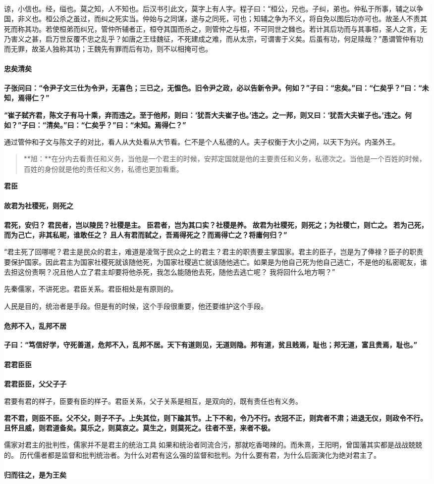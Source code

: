 谅，小信也。经，缢也。莫之知，人不知也。后汉书引此文，莫字上有人字。程子曰：“桓公，兄也。子纠，弟也。仲私于所事，辅之以争国，非义也。桓公杀之虽过，而纠之死实当。仲始与之同谋，遂与之同死，可也；知辅之争为不义，将自免以图后功亦可也。故圣人不责其死而称其功。若使桓弟而纠兄，管仲所辅者正，桓夺其国而杀之，则管仲之与桓，不可同世之雠也。若计其后功而与其事桓，圣人之言，无乃害义之甚，启万世反覆不忠之乱乎？如唐之王珪魏征，不死建成之难，而从太宗，可谓害于义矣。后虽有功，何足赎哉？”愚谓管仲有功而无罪，故圣人独称其功；王魏先有罪而后有功，则不以相掩可也。   



#### 忠矣清矣

**子张问曰：“令尹子文三仕为令尹，无喜色；三已之，无愠色。旧令尹之政，必以告新令尹。何如？”子曰：“忠矣。”曰：“仁矣乎？”曰：“未知，焉得仁？”**

**“崔子弑齐君，陈文子有马十乘，弃而违之。至于他邦，则曰：‘犹吾大夫崔子也。’违之。之一邦，则又曰：‘犹吾大夫崔子也。’违之。何如？”子曰：“清矣。”曰：“仁矣乎？”曰：“未知。焉得仁？”**

通过管仲和子文与陈文子的对比，看人从大处看从大节看。仁不是个人私德的人。夫子权衡于大小之间，以天下为兴。内圣外王。

> **旭：**在分内去看责任和义务，当他是一个君主的时候，安邦定国就是他的主要责任和义务，私德次之。当他是一个百姓的时候，百姓的身份就是他的责任和义务，私德也更加看重。

**君臣**



#### 故君为社稷死，则死之

**君死，安归？**
**君民者，岂以陵民？社稷是主。**
**臣君者，岂为其口实？社稷是养。**
**故君为社稷死，则死之；为社稷亡，则亡之。**
**若为己死，而为己亡，非其私昵，谁敢任之？**
**且人有君而弑之，吾焉得死之？而焉得亡之？将庸何归？”**

“君主死了回哪呢？君主是民众的君主，难道是凌驾于民众之上的君主？君主的职责要主掌国家。君主的臣子，岂是为了俸禄？臣子的职责要保护国家。因此君主为国家社稷死就该随他死，为国家社稷逃亡就该随他逃亡。如果是为他自己死为他自己逃亡，不是他的私密昵友，谁去担这份责啊？况且他人立了君主却要将他杀死，我怎么能随他去死，随他去逃亡呢？
我将回什么地方啊？”

先秦儒家，不讲死忠。君臣关系。君臣相处是有原则的。

人民是目的，统治者是手段。但是有的时候，这个手段很重要，他还要维护这个手段。



#### 危邦不入，乱邦不居

**子曰：“笃信好学，守死善道，危邦不入，乱邦不居。天下有道则见，无道则隐。邦有道，贫且贱焉，耻也；邦无道，富且贵焉，耻也。”**



#### 君君臣臣

**君君臣臣，父父子子**


君要有君的样子，臣要有臣的样子。君臣关系，父子关系是相互，是双向的，既有责任也有义务。



**君不君，则臣不臣。父不父，则子不子。上失其位，则下踰其节。上下不和，令乃不行。衣冠不正，则宾者不肃；进退无仪，则政令不行。且怀且威，则君道备矣。莫乐之，则莫哀之。莫生之，则莫死之。往者不至，来者不极。**

儒家对君主的批判性，儒家并不是君主的统治工具
如果和统治者同流合污，那就吃香喝辣的。而朱熹，王阳明，曾国藩其实都是战战兢兢的。
历代儒者都是监督和批判统治者。为什么对君有这么强的监督和批判。为什么要有君，为什么后面演化为绝对君主了。



#### 归而往之，是为王矣
